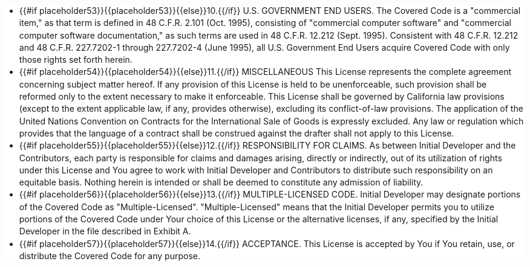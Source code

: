 * {{#if placeholder53}}{{placeholder53}}{{else}}10.{{/if}} U.S. GOVERNMENT END USERS. The Covered Code is a &quot;commercial item,&quot; as that term is defined in 48 C.F.R. 2.101 (Oct. 1995), consisting of &quot;commercial computer software&quot; and &quot;commercial computer software documentation,&quot; as such terms are used in 48 C.F.R. 12.212 (Sept. 1995). Consistent with 48 C.F.R. 12.212 and 48 C.F.R. 227.7202-1 through 227.7202-4 (June 1995), all U.S. Government End Users acquire Covered Code with only those rights set forth herein.
* {{#if placeholder54}}{{placeholder54}}{{else}}11.{{/if}} MISCELLANEOUS This License represents the complete agreement concerning subject matter hereof. If any provision of this License is held to be unenforceable, such provision shall be reformed only to the extent necessary to make it enforceable. This License shall be governed by California law provisions (except to the extent applicable law, if any, provides otherwise), excluding its conflict-of-law provisions. The application of the United Nations Convention on Contracts for the International Sale of Goods is expressly excluded. Any law or regulation which provides that the language of a contract shall be construed against the drafter shall not apply to this License.
* {{#if placeholder55}}{{placeholder55}}{{else}}12.{{/if}} RESPONSIBILITY FOR CLAIMS. As between Initial Developer and the Contributors, each party is responsible for claims and damages arising, directly or indirectly, out of its utilization of rights under this License and You agree to work with Initial Developer and Contributors to distribute such responsibility on an equitable basis. Nothing herein is intended or shall be deemed to constitute any admission of liability.
* {{#if placeholder56}}{{placeholder56}}{{else}}13.{{/if}} MULTIPLE-LICENSED CODE. Initial Developer may designate portions of the Covered Code as &quot;Multiple-Licensed&quot;. &quot;Multiple-Licensed&quot; means that the Initial Developer permits you to utilize portions of the Covered Code under Your choice of this License or the alternative licenses, if any, specified by the Initial Developer in the file described in Exhibit A.
* {{#if placeholder57}}{{placeholder57}}{{else}}14.{{/if}} ACCEPTANCE. This License is accepted by You if You retain, use, or distribute the Covered Code for any purpose.